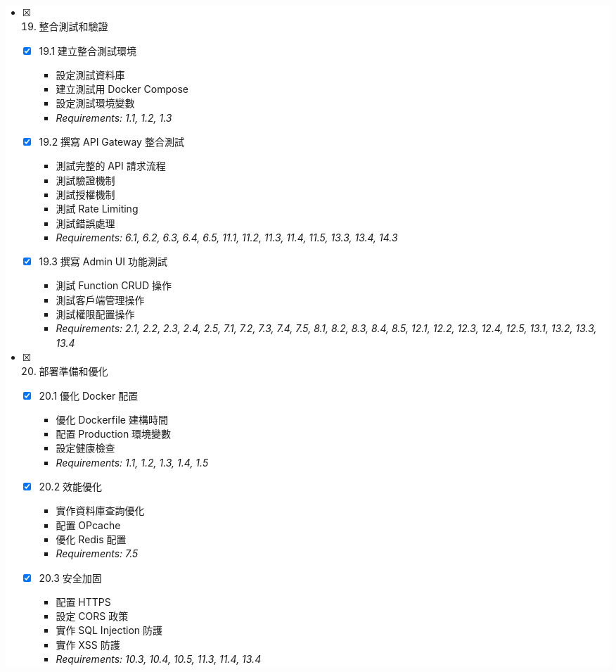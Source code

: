 - [x] 19. 整合測試和驗證





  - [x] 19.1 建立整合測試環境


    - 設定測試資料庫
    - 建立測試用 Docker Compose
    - 設定測試環境變數
    - _Requirements: 1.1, 1.2, 1.3_
  
  - [x] 19.2 撰寫 API Gateway 整合測試


    - 測試完整的 API 請求流程
    - 測試驗證機制
    - 測試授權機制
    - 測試 Rate Limiting
    - 測試錯誤處理
    - _Requirements: 6.1, 6.2, 6.3, 6.4, 6.5, 11.1, 11.2, 11.3, 11.4, 11.5, 13.3, 13.4, 14.3_
  
  - [x] 19.3 撰寫 Admin UI 功能測試


    - 測試 Function CRUD 操作
    - 測試客戶端管理操作
    - 測試權限配置操作
    - _Requirements: 2.1, 2.2, 2.3, 2.4, 2.5, 7.1, 7.2, 7.3, 7.4, 7.5, 8.1, 8.2, 8.3, 8.4, 8.5, 12.1, 12.2, 12.3, 12.4, 12.5, 13.1, 13.2, 13.3, 13.4_

- [x] 20. 部署準備和優化






  - [x] 20.1 優化 Docker 配置

    - 優化 Dockerfile 建構時間
    - 配置 Production 環境變數
    - 設定健康檢查
    - _Requirements: 1.1, 1.2, 1.3, 1.4, 1.5_
  

  - [x] 20.2 效能優化

    - 實作資料庫查詢優化
    - 配置 OPcache
    - 優化 Redis 配置
    - _Requirements: 7.5_
  
  - [x] 20.3 安全加固


    - 配置 HTTPS
    - 設定 CORS 政策
    - 實作 SQL Injection 防護
    - 實作 XSS 防護
    - _Requirements: 10.3, 10.4, 10.5, 11.3, 11.4, 13.4_
